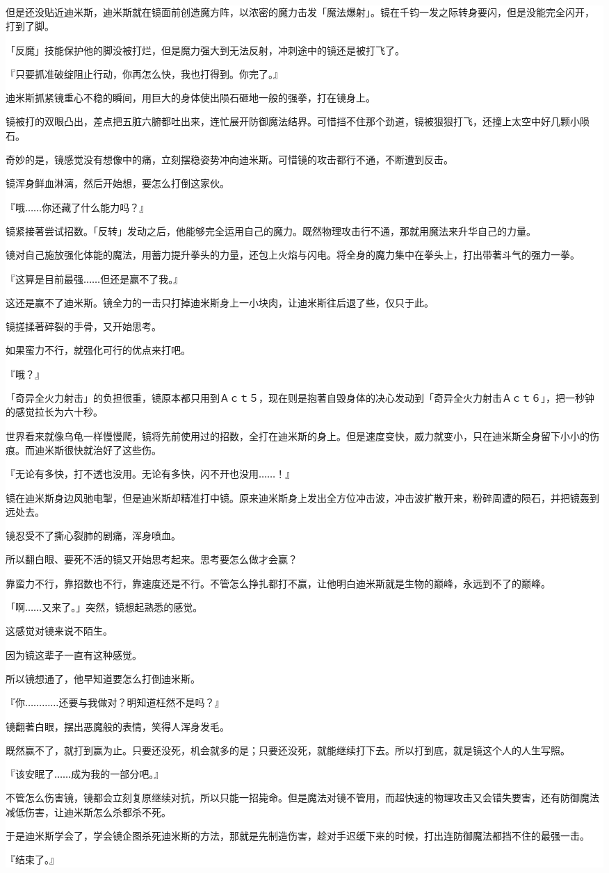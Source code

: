 但是还没贴近迪米斯，迪米斯就在镜面前创造魔方阵，以浓密的魔力击发「魔法爆射」。镜在千钧一发之际转身要闪，但是没能完全闪开，打到了脚。

「反魔」技能保护他的脚没被打烂，但是魔力强大到无法反射，冲刺途中的镜还是被打飞了。

『只要抓准破绽阻止行动，你再怎么快，我也打得到。你完了。』

迪米斯抓紧镜重心不稳的瞬间，用巨大的身体使出陨石砸地一般的强拳，打在镜身上。

镜被打的双眼凸出，差点把五脏六腑都吐出来，连忙展开防御魔法结界。可惜挡不住那个劲道，镜被狠狠打飞，还撞上太空中好几颗小陨石。

奇妙的是，镜感觉没有想像中的痛，立刻摆稳姿势冲向迪米斯。可惜镜的攻击都行不通，不断遭到反击。

镜浑身鲜血淋漓，然后开始想，要怎么打倒这家伙。

『哦……你还藏了什么能力吗？』

镜紧接著尝试招数。「反转」发动之后，他能够完全运用自己的魔力。既然物理攻击行不通，那就用魔法来升华自己的力量。

镜对自己施放强化体能的魔法，用蓄力提升拳头的力量，还包上火焰与闪电。将全身的魔力集中在拳头上，打出带著斗气的强力一拳。

『这算是目前最强……但还是赢不了我。』

这还是赢不了迪米斯。镜全力的一击只打掉迪米斯身上一小块肉，让迪米斯往后退了些，仅只于此。

镜搓揉著碎裂的手骨，又开始思考。

如果蛮力不行，就强化可行的优点来打吧。

『哦？』

「奇异全火力射击」的负担很重，镜原本都只用到Ａｃｔ５，现在则是抱著自毁身体的决心发动到「奇异全火力射击Ａｃｔ６」，把一秒钟的感觉拉长为六十秒。

世界看来就像乌龟一样慢慢爬，镜将先前使用过的招数，全打在迪米斯的身上。但是速度变快，威力就变小，只在迪米斯全身留下小小的伤痕。而迪米斯很快就治好了这些伤。

『无论有多快，打不透也没用。无论有多快，闪不开也没用……！』

镜在迪米斯身边风驰电掣，但是迪米斯却精准打中镜。原来迪米斯身上发出全方位冲击波，冲击波扩散开来，粉碎周遭的陨石，并把镜轰到远处去。

镜忍受不了撕心裂肺的剧痛，浑身喷血。

所以翻白眼、要死不活的镜又开始思考起来。思考要怎么做才会赢？

靠蛮力不行，靠招数也不行，靠速度还是不行。不管怎么挣扎都打不赢，让他明白迪米斯就是生物的巅峰，永远到不了的巅峰。

「啊……又来了。」突然，镜想起熟悉的感觉。

这感觉对镜来说不陌生。

因为镜这辈子一直有这种感觉。

所以镜想通了，他早知道要怎么打倒迪米斯。

『你…………还要与我做对？明知道枉然不是吗？』

镜翻著白眼，摆出恶魔般的表情，笑得人浑身发毛。

既然赢不了，就打到赢为止。只要还没死，机会就多的是；只要还没死，就能继续打下去。所以打到底，就是镜这个人的人生写照。

『该安眠了……成为我的一部分吧。』

不管怎么伤害镜，镜都会立刻复原继续对抗，所以只能一招毙命。但是魔法对镜不管用，而超快速的物理攻击又会错失要害，还有防御魔法减低伤害，让迪米斯怎么杀都杀不死。

于是迪米斯学会了，学会镜企图杀死迪米斯的方法，那就是先制造伤害，趁对手迟缓下来的时候，打出连防御魔法都挡不住的最强一击。

『结束了。』
